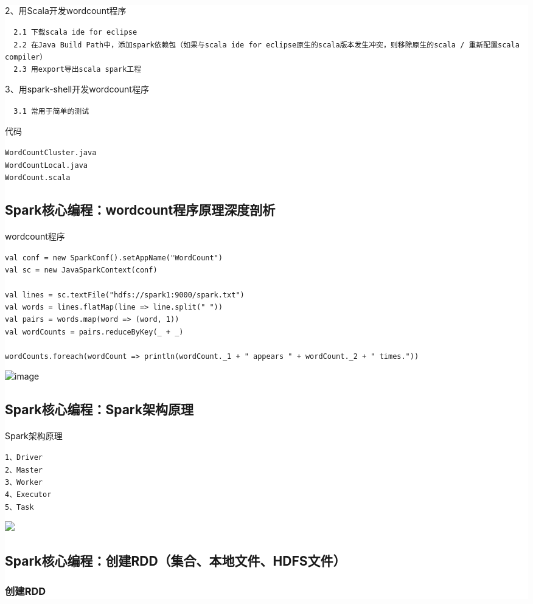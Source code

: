 2、用Scala开发wordcount程序

      2.1 下载scala ide for eclipse
      2.2 在Java Build Path中，添加spark依赖包（如果与scala ide for eclipse原生的scala版本发生冲突，则移除原生的scala / 重新配置scala compiler）
      2.3 用export导出scala spark工程

3、用spark-shell开发wordcount程序

      3.1 常用于简单的测试


代码

    WordCountCluster.java
    WordCountLocal.java
    WordCount.scala




## Spark核心编程：wordcount程序原理深度剖析


 wordcount程序


    val conf = new SparkConf().setAppName("WordCount")
    val sc = new JavaSparkContext(conf)
    
    val lines = sc.textFile("hdfs://spark1:9000/spark.txt")
    val words = lines.flatMap(line => line.split(" "))
    val pairs = words.map(word => (word, 1))
    val wordCounts = pairs.reduceByKey(_ + _)
    
    wordCounts.foreach(wordCount => println(wordCount._1 + " appears " + wordCount._2 + " times."))

![image](http://i2.51cto.com/images/blog/201810/02/57d01f03d1b951a4836937b30ebad269.png?x-oss-process=image/watermark,size_16,text_QDUxQ1RP5Y2a5a6i,color_FFFFFF,t_100,g_se,x_10,y_10,shadow_90,type_ZmFuZ3poZW5naGVpdGk=)


## Spark核心编程：Spark架构原理


 Spark架构原理

    1、Driver
    2、Master
    3、Worker
    4、Executor
    5、Task

![](http://i2.51cto.com/images/blog/201810/02/08f4e7e7f25eb1d0496dbb50a9185bd9.png?x-oss-process=image/watermark,size_16,text_QDUxQ1RP5Y2a5a6i,color_FFFFFF,t_100,g_se,x_10,y_10,shadow_90,type_ZmFuZ3poZW5naGVpdGk=)


## Spark核心编程：创建RDD（集合、本地文件、HDFS文件）


###  创建RDD
